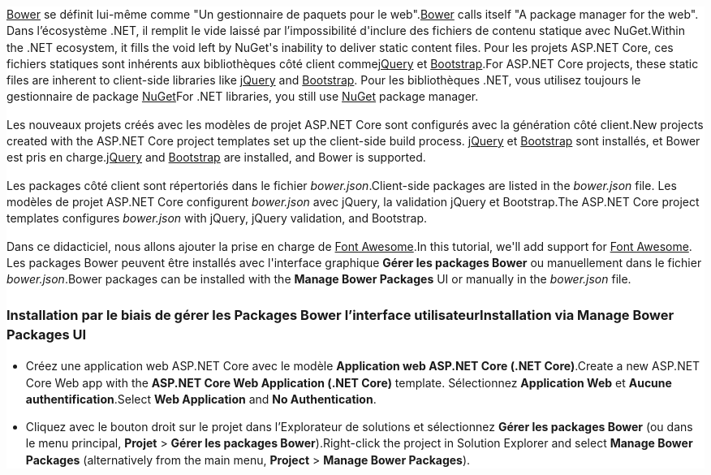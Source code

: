 <span data-ttu-id="10134-110">[Bower](https://bower.io/) se définit lui-même comme "Un gestionnaire de paquets pour le web".</span><span class="sxs-lookup"><span data-stu-id="10134-110">[Bower](https://bower.io/) calls itself "A package manager for the web".</span></span> <span data-ttu-id="10134-111">Dans l’écosystème .NET, il remplit le vide laissé par l’impossibilité d'inclure des fichiers de contenu statique avec NuGet.</span><span class="sxs-lookup"><span data-stu-id="10134-111">Within the .NET ecosystem, it fills the void left by NuGet's inability to deliver static content files.</span></span> <span data-ttu-id="10134-112">Pour les projets ASP.NET Core, ces fichiers statiques sont inhérents aux bibliothèques côté client comme[jQuery](http://jquery.com/) et [Bootstrap](http://getbootstrap.com/).</span><span class="sxs-lookup"><span data-stu-id="10134-112">For ASP.NET Core projects, these static files are inherent to client-side libraries like [jQuery](http://jquery.com/) and [Bootstrap](http://getbootstrap.com/).</span></span> <span data-ttu-id="10134-113">Pour les bibliothèques .NET, vous utilisez toujours le gestionnaire de package [NuGet](https://www.nuget.org/)</span><span class="sxs-lookup"><span data-stu-id="10134-113">For .NET libraries, you still use [NuGet](https://www.nuget.org/) package manager.</span></span>

<span data-ttu-id="10134-114">Les nouveaux projets créés avec les modèles de projet ASP.NET Core sont configurés avec la génération côté client.</span><span class="sxs-lookup"><span data-stu-id="10134-114">New projects created with the ASP.NET Core project templates set up the client-side build process.</span></span> <span data-ttu-id="10134-115">[jQuery](http://jquery.com/) et [Bootstrap](http://getbootstrap.com/) sont installés, et Bower est pris en charge.</span><span class="sxs-lookup"><span data-stu-id="10134-115">[jQuery](http://jquery.com/) and [Bootstrap](http://getbootstrap.com/) are installed, and Bower is supported.</span></span>

<span data-ttu-id="10134-116">Les packages côté client sont répertoriés dans le fichier *bower.json*.</span><span class="sxs-lookup"><span data-stu-id="10134-116">Client-side packages are listed in the *bower.json* file.</span></span> <span data-ttu-id="10134-117">Les modèles de projet ASP.NET Core configurent *bower.json* avec jQuery, la validation jQuery et Bootstrap.</span><span class="sxs-lookup"><span data-stu-id="10134-117">The ASP.NET Core project templates configures *bower.json* with jQuery, jQuery validation, and Bootstrap.</span></span>

<span data-ttu-id="10134-118">Dans ce didacticiel, nous allons ajouter la prise en charge de [Font Awesome](http://fontawesome.io).</span><span class="sxs-lookup"><span data-stu-id="10134-118">In this tutorial, we'll add support for [Font Awesome](http://fontawesome.io).</span></span> <span data-ttu-id="10134-119">Les packages Bower peuvent être installés avec l'interface graphique **Gérer les packages Bower** ou manuellement dans le fichier *bower.json*.</span><span class="sxs-lookup"><span data-stu-id="10134-119">Bower packages can be installed with the **Manage Bower Packages** UI or manually in the *bower.json* file.</span></span>

### <a name="installation-via-manage-bower-packages-ui"></a><span data-ttu-id="10134-120">Installation par le biais de gérer les Packages Bower l’interface utilisateur</span><span class="sxs-lookup"><span data-stu-id="10134-120">Installation via Manage Bower Packages UI</span></span>

* <span data-ttu-id="10134-121">Créez une application web ASP.NET Core avec le modèle **Application web ASP.NET Core (.NET Core)**.</span><span class="sxs-lookup"><span data-stu-id="10134-121">Create a new ASP.NET Core Web app with the **ASP.NET Core Web Application (.NET Core)** template.</span></span> <span data-ttu-id="10134-122">Sélectionnez **Application Web** et **Aucune authentification**.</span><span class="sxs-lookup"><span data-stu-id="10134-122">Select **Web Application** and **No Authentication**.</span></span>

* <span data-ttu-id="10134-123">Cliquez avec le bouton droit sur le projet dans l’Explorateur de solutions et sélectionnez **Gérer les packages Bower** (ou dans le menu principal, **Projet** > **Gérer les packages Bower**).</span><span class="sxs-lookup"><span data-stu-id="10134-123">Right-click the project in Solution Explorer and select **Manage Bower Packages** (alternatively from the main menu, **Project** > **Manage Bower Packages**).</span></span>

